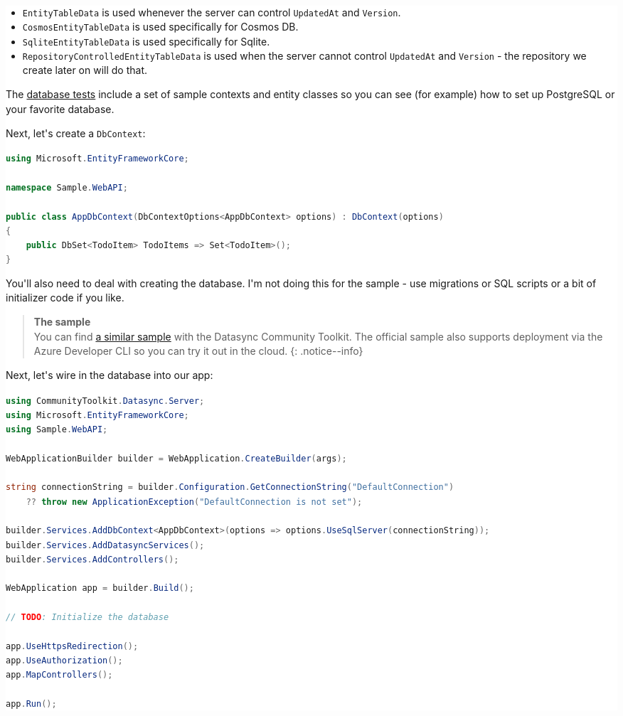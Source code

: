 * `EntityTableData` is used whenever the server can control `UpdatedAt` and `Version`.
* `CosmosEntityTableData` is used specifically for Cosmos DB.
* `SqliteEntityTableData` is used specifically for Sqlite.
* `RepositoryControlledEntityTableData` is used when the server cannot control `UpdatedAt` and `Version` - the repository we create later on will do that.

The [database tests](https://github.com/CommunityToolkit/Datasync/tree/main/tests/CommunityToolkit.Datasync.TestCommon/Databases) include a set of sample contexts and entity classes so you can see (for example) how to set up PostgreSQL or your favorite database.

Next, let's create a `DbContext`:

```csharp
using Microsoft.EntityFrameworkCore;

namespace Sample.WebAPI;

public class AppDbContext(DbContextOptions<AppDbContext> options) : DbContext(options)
{
    public DbSet<TodoItem> TodoItems => Set<TodoItem>();
}
```

You'll  also need to deal with creating the database.  I'm not doing this for the sample - use migrations or SQL scripts or a bit of initializer code if you like.

> **The sample**<br/>
> You can find [a similar sample](https://github.com/CommunityToolkit/Datasync/tree/main/samples/datasync-server) with the Datasync Community Toolkit.  The official sample also
> supports deployment via the Azure Developer CLI so you can try it out in the cloud.
> {: .notice--info}

Next, let's wire in the database into our app:

```csharp
using CommunityToolkit.Datasync.Server;
using Microsoft.EntityFrameworkCore;
using Sample.WebAPI;

WebApplicationBuilder builder = WebApplication.CreateBuilder(args);

string connectionString = builder.Configuration.GetConnectionString("DefaultConnection")
    ?? throw new ApplicationException("DefaultConnection is not set");

builder.Services.AddDbContext<AppDbContext>(options => options.UseSqlServer(connectionString));
builder.Services.AddDatasyncServices();
builder.Services.AddControllers();

WebApplication app = builder.Build();

// TODO: Initialize the database

app.UseHttpsRedirection();
app.UseAuthorization();
app.MapControllers();

app.Run();
```
